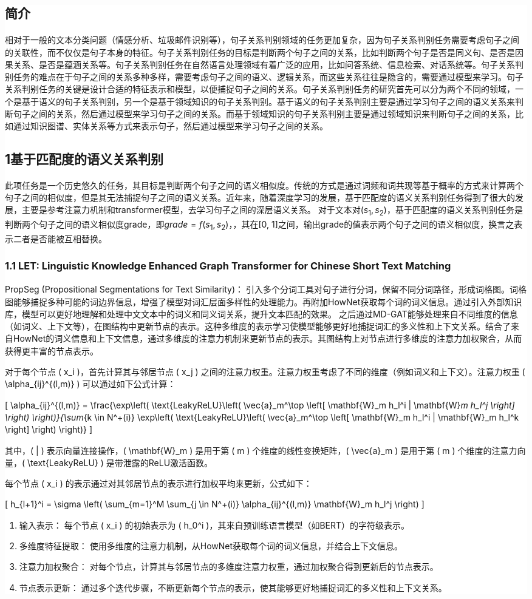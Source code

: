 ## 简介
相对于一般的文本分类问题（情感分析、垃圾邮件识别等），句子关系判别领域的任务更加复杂，因为句子关系判别任务需要考虑句子之间的关联性，而不仅仅是句子本身的特征。句子关系判别任务的目标是判断两个句子之间的关系，比如判断两个句子是否是同义句、是否是因果关系、是否是蕴涵关系等。句子关系判别任务在自然语言处理领域有着广泛的应用，比如问答系统、信息检索、对话系统等。句子关系判别任务的难点在于句子之间的关系多种多样，需要考虑句子之间的语义、逻辑关系，而这些关系往往是隐含的，需要通过模型来学习。句子关系判别任务的关键是设计合适的特征表示和模型，以便捕捉句子之间的关系。句子关系判别任务的研究首先可以分为两个不同的领域，一个是基于语义的句子关系判别，另一个是基于领域知识的句子关系判别。基于语义的句子关系判别主要是通过学习句子之间的语义关系来判断句子之间的关系，然后通过模型来学习句子之间的关系。而基于领域知识的句子关系判别主要是通过领域知识来判断句子之间的关系，比如通过知识图谱、实体关系等方式来表示句子，然后通过模型来学习句子之间的关系。

## 1基于匹配度的语义关系判别
此项任务是一个历史悠久的任务，其目标是判断两个句子之间的语义相似度。传统的方式是通过词频和词共现等基于概率的方式来计算两个句子之间的相似度，但是其无法捕捉句子之间的语义关系。近年来，随着深度学习的发展，基于匹配度的语义关系判别任务得到了很大的发展，主要是参考注意力机制和transformer模型，去学习句子之间的深层语义关系。
对于文本对$(s_1, s_2)$，基于匹配度的语义关系判别任务是判断两个句子之间的语义相似度grade，即$grade = f(s_1, s_2)$，，其在[0, 1]之间，输出grade的值表示两个句子之间的语义相似度，换言之表示二者是否能被互相替换。

### 1.1 LET: Linguistic Knowledge Enhanced Graph Transformer for Chinese Short Text Matching
PropSeg (Propositional Segmentations for Text Similarity)：
引入多个分词工具对句子进行分词，保留不同分词路径，形成词格图。词格图能够捕捉多种可能的词边界信息，增强了模型对词汇层面多样性的处理能力。再附加HowNet获取每个词的词义信息。通过引入外部知识库，模型可以更好地理解和处理中文文本中的词义和同义词关系，提升文本匹配的效果。
之后通过MD-GAT能够处理来自不同维度的信息（如词义、上下文等），在图结构中更新节点的表示。这种多维度的表示学习使模型能够更好地捕捉词汇的多义性和上下文关系。结合了来自HowNet的词义信息和上下文信息，通过多维度的注意力机制来更新节点的表示。其图结构上对节点进行多维度的注意力加权聚合，从而获得更丰富的节点表示。


   对于每个节点 \( x_i \)，首先计算其与邻居节点 \( x_j \) 之间的注意力权重。注意力权重考虑了不同的维度（例如词义和上下文）。注意力权重 \( \alpha_{ij}^{(l,m)} \) 可以通过如下公式计算：

   \[
   \alpha_{ij}^{(l,m)} = \frac{\exp\left( \text{LeakyReLU}\left( \vec{a}_m^\top \left[ \mathbf{W}_m h_l^i \| \mathbf{W}_m h_l^j \right] \right) \right)}{\sum_{k \in N^+(i)} \exp\left( \text{LeakyReLU}\left( \vec{a}_m^\top \left[ \mathbf{W}_m h_l^i \| \mathbf{W}_m h_l^k \right] \right) \right)}
   \]

   其中，\( \| \) 表示向量连接操作，\( \mathbf{W}_m \) 是用于第 \( m \) 个维度的线性变换矩阵，\( \vec{a}_m \) 是用于第 \( m \) 个维度的注意力向量，\( \text{LeakyReLU} \) 是带泄露的ReLU激活函数。


   每个节点 \( x_i \) 的表示通过对其邻居节点的表示进行加权平均来更新，公式如下：

   \[
   h_{l+1}^i = \sigma \left( \sum_{m=1}^M \sum_{j \in N^+(i)} \alpha_{ij}^{(l,m)} \mathbf{W}_m h_l^j \right)
   \]


1. 输入表示：
   每个节点 \( x_i \) 的初始表示为 \( h_0^i \)，其来自预训练语言模型（如BERT）的字符级表示。

2. 多维度特征提取：
   使用多维度的注意力机制，从HowNet获取每个词的词义信息，并结合上下文信息。

3. 注意力加权聚合：
   对每个节点，计算其与邻居节点的多维度注意力权重，通过加权聚合得到更新后的节点表示。

4. 节点表示更新：
   通过多个迭代步骤，不断更新每个节点的表示，使其能够更好地捕捉词汇的多义性和上下文关系。
